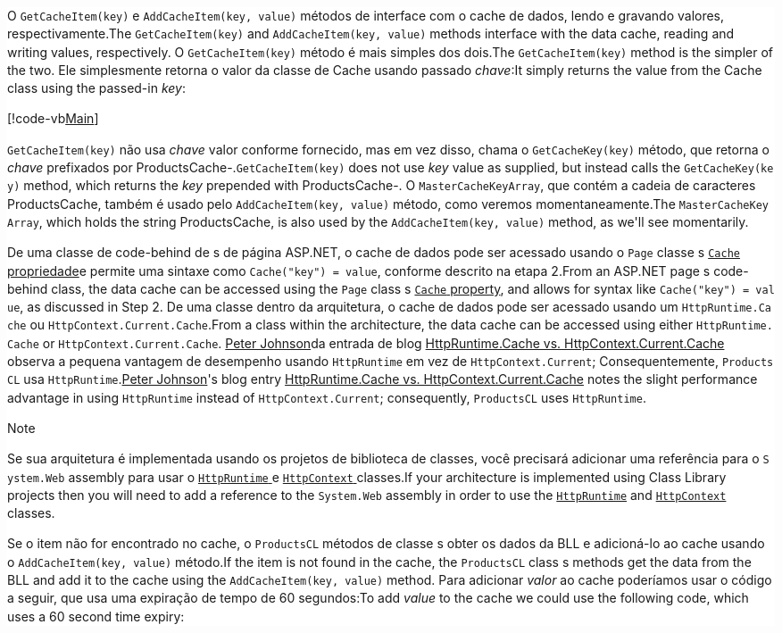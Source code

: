 <span data-ttu-id="bd4e1-176">O `GetCacheItem(key)` e `AddCacheItem(key, value)` métodos de interface com o cache de dados, lendo e gravando valores, respectivamente.</span><span class="sxs-lookup"><span data-stu-id="bd4e1-176">The `GetCacheItem(key)` and `AddCacheItem(key, value)` methods interface with the data cache, reading and writing values, respectively.</span></span> <span data-ttu-id="bd4e1-177">O `GetCacheItem(key)` método é mais simples dos dois.</span><span class="sxs-lookup"><span data-stu-id="bd4e1-177">The `GetCacheItem(key)` method is the simpler of the two.</span></span> <span data-ttu-id="bd4e1-178">Ele simplesmente retorna o valor da classe de Cache usando passado *chave*:</span><span class="sxs-lookup"><span data-stu-id="bd4e1-178">It simply returns the value from the Cache class using the passed-in *key*:</span></span>

[!code-vb[Main](caching-data-in-the-architecture-vb/samples/sample6.vb)]

<span data-ttu-id="bd4e1-179">`GetCacheItem(key)` não usa *chave* valor conforme fornecido, mas em vez disso, chama o `GetCacheKey(key)` método, que retorna o *chave* prefixados por ProductsCache-.</span><span class="sxs-lookup"><span data-stu-id="bd4e1-179">`GetCacheItem(key)` does not use *key* value as supplied, but instead calls the `GetCacheKey(key)` method, which returns the *key* prepended with ProductsCache-.</span></span> <span data-ttu-id="bd4e1-180">O `MasterCacheKeyArray`, que contém a cadeia de caracteres ProductsCache, também é usado pelo `AddCacheItem(key, value)` método, como veremos momentaneamente.</span><span class="sxs-lookup"><span data-stu-id="bd4e1-180">The `MasterCacheKeyArray`, which holds the string ProductsCache, is also used by the `AddCacheItem(key, value)` method, as we'll see momentarily.</span></span>

<span data-ttu-id="bd4e1-181">De uma classe de code-behind de s de página ASP.NET, o cache de dados pode ser acessado usando o `Page` classe s [ `Cache` propriedade](https://msdn.microsoft.com/library/system.web.ui.page.cache.aspx)e permite uma sintaxe como `Cache("key") = value`, conforme descrito na etapa 2.</span><span class="sxs-lookup"><span data-stu-id="bd4e1-181">From an ASP.NET page s code-behind class, the data cache can be accessed using the `Page` class s [`Cache` property](https://msdn.microsoft.com/library/system.web.ui.page.cache.aspx), and allows for syntax like `Cache("key") = value`, as discussed in Step 2.</span></span> <span data-ttu-id="bd4e1-182">De uma classe dentro da arquitetura, o cache de dados pode ser acessado usando um `HttpRuntime.Cache` ou `HttpContext.Current.Cache`.</span><span class="sxs-lookup"><span data-stu-id="bd4e1-182">From a class within the architecture, the data cache can be accessed using either `HttpRuntime.Cache` or `HttpContext.Current.Cache`.</span></span> <span data-ttu-id="bd4e1-183">[Peter Johnson](https://weblogs.asp.net/pjohnson/default.aspx)da entrada de blog [HttpRuntime.Cache vs. HttpContext.Current.Cache](https://weblogs.asp.net/pjohnson/httpruntime-cache-vs-httpcontext-current-cache) observa a pequena vantagem de desempenho usando `HttpRuntime` em vez de `HttpContext.Current`; Consequentemente, `ProductsCL` usa `HttpRuntime`.</span><span class="sxs-lookup"><span data-stu-id="bd4e1-183">[Peter Johnson](https://weblogs.asp.net/pjohnson/default.aspx)'s blog entry [HttpRuntime.Cache vs. HttpContext.Current.Cache](https://weblogs.asp.net/pjohnson/httpruntime-cache-vs-httpcontext-current-cache) notes the slight performance advantage in using `HttpRuntime` instead of `HttpContext.Current`; consequently, `ProductsCL` uses `HttpRuntime`.</span></span>

> [!NOTE]
> <span data-ttu-id="bd4e1-184">Se sua arquitetura é implementada usando os projetos de biblioteca de classes, você precisará adicionar uma referência para o `System.Web` assembly para usar o [ `HttpRuntime` ](https://msdn.microsoft.com/library/system.web.httpruntime.aspx) e [ `HttpContext` ](https://msdn.microsoft.com/library/system.web.httpcontext.aspx) classes.</span><span class="sxs-lookup"><span data-stu-id="bd4e1-184">If your architecture is implemented using Class Library projects then you will need to add a reference to the `System.Web` assembly in order to use the [`HttpRuntime`](https://msdn.microsoft.com/library/system.web.httpruntime.aspx) and [`HttpContext`](https://msdn.microsoft.com/library/system.web.httpcontext.aspx) classes.</span></span>

<span data-ttu-id="bd4e1-185">Se o item não for encontrado no cache, o `ProductsCL` métodos de classe s obter os dados da BLL e adicioná-lo ao cache usando o `AddCacheItem(key, value)` método.</span><span class="sxs-lookup"><span data-stu-id="bd4e1-185">If the item is not found in the cache, the `ProductsCL` class s methods get the data from the BLL and add it to the cache using the `AddCacheItem(key, value)` method.</span></span> <span data-ttu-id="bd4e1-186">Para adicionar *valor* ao cache poderíamos usar o código a seguir, que usa uma expiração de tempo de 60 segundos:</span><span class="sxs-lookup"><span data-stu-id="bd4e1-186">To add *value* to the cache we could use the following code, which uses a 60 second time expiry:</span></span>
